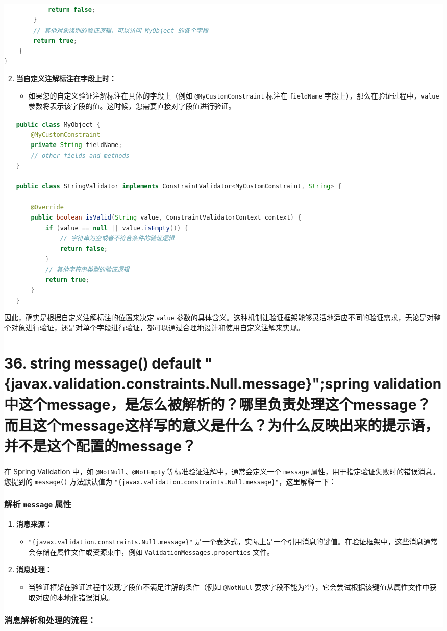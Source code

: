    ```java
               return false;
           }
           // 其他对象级别的验证逻辑，可以访问 MyObject 的各个字段
           return true;
       }
   }
   ```

2. **当自定义注解标注在字段上时：**
   - 如果您的自定义验证注解标注在具体的字段上（例如 `@MyCustomConstraint` 标注在 `fieldName` 字段上），那么在验证过程中，`value` 参数将表示该字段的值。这时候，您需要直接对字段值进行验证。

   ```java
   public class MyObject {
       @MyCustomConstraint
       private String fieldName;
       // other fields and methods
   }

   public class StringValidator implements ConstraintValidator<MyCustomConstraint, String> {

       @Override
       public boolean isValid(String value, ConstraintValidatorContext context) {
           if (value == null || value.isEmpty()) {
               // 字符串为空或者不符合条件的验证逻辑
               return false;
           }
           // 其他字符串类型的验证逻辑
           return true;
       }
   }
   ```

因此，确实是根据自定义注解标注的位置来决定 `value` 参数的具体含义。这种机制让验证框架能够灵活地适应不同的验证需求，无论是对整个对象进行验证，还是对单个字段进行验证，都可以通过合理地设计和使用自定义注解来实现。

# 36. string message() default "{javax.validation.constraints.Null.message}";spring validation中这个message，是怎么被解析的？哪里负责处理这个message？而且这个message这样写的意义是什么？为什么反映出来的提示语，并不是这个配置的message？
在 Spring Validation 中，如 `@NotNull`、`@NotEmpty` 等标准验证注解中，通常会定义一个 `message` 属性，用于指定验证失败时的错误消息。您提到的 `message()` 方法默认值为 `"{javax.validation.constraints.Null.message}"`，这里解释一下：

### 解析 `message` 属性

1. **消息来源：** 
   - `"{javax.validation.constraints.Null.message}"` 是一个表达式，实际上是一个引用消息的键值。在验证框架中，这些消息通常会存储在属性文件或资源束中，例如 `ValidationMessages.properties` 文件。

2. **消息处理：**
   - 当验证框架在验证过程中发现字段值不满足注解的条件（例如 `@NotNull` 要求字段不能为空），它会尝试根据该键值从属性文件中获取对应的本地化错误消息。

### 消息解析和处理的流程：
